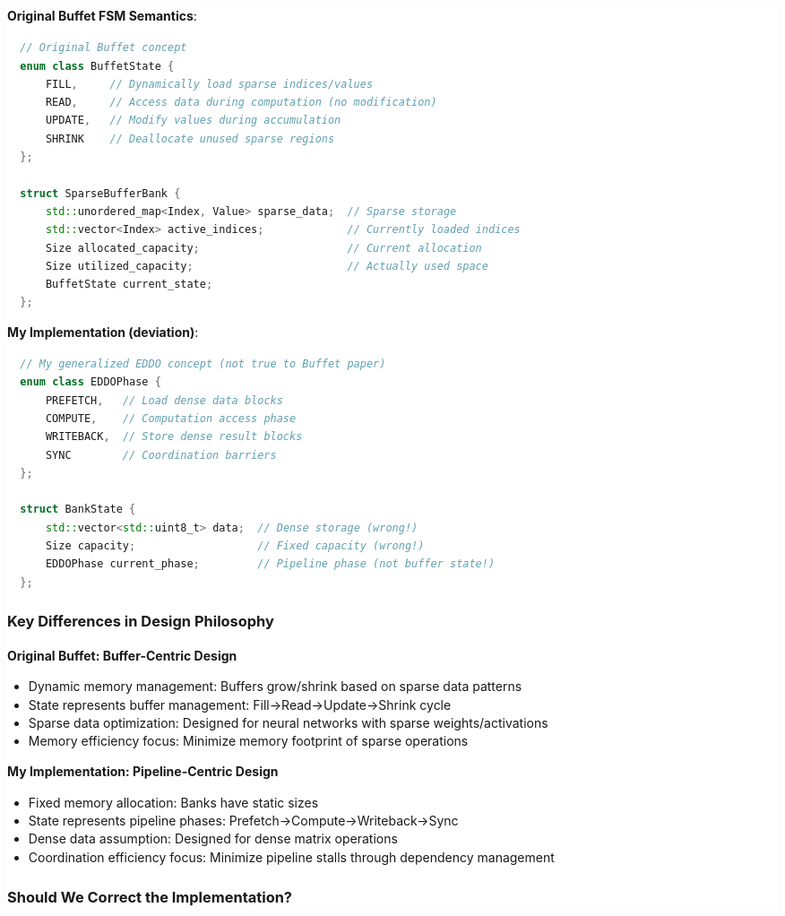 **Original Buffet FSM Semantics**:
```cpp
  // Original Buffet concept
  enum class BuffetState {
      FILL,     // Dynamically load sparse indices/values
      READ,     // Access data during computation (no modification)
      UPDATE,   // Modify values during accumulation
      SHRINK    // Deallocate unused sparse regions
  };

  struct SparseBufferBank {
      std::unordered_map<Index, Value> sparse_data;  // Sparse storage
      std::vector<Index> active_indices;             // Currently loaded indices
      Size allocated_capacity;                       // Current allocation
      Size utilized_capacity;                        // Actually used space
      BuffetState current_state;
  };
```

**My Implementation (deviation)**:
```cpp
  // My generalized EDDO concept (not true to Buffet paper)
  enum class EDDOPhase {
      PREFETCH,   // Load dense data blocks
      COMPUTE,    // Computation access phase
      WRITEBACK,  // Store dense result blocks
      SYNC        // Coordination barriers
  };

  struct BankState {
      std::vector<std::uint8_t> data;  // Dense storage (wrong!)
      Size capacity;                   // Fixed capacity (wrong!)
      EDDOPhase current_phase;         // Pipeline phase (not buffer state!)
  };
```

### Key Differences in Design Philosophy

**Original Buffet: Buffer-Centric Design**

  - Dynamic memory management: Buffers grow/shrink based on sparse data patterns
  - State represents buffer management: Fill→Read→Update→Shrink cycle
  - Sparse data optimization: Designed for neural networks with sparse weights/activations
  - Memory efficiency focus: Minimize memory footprint of sparse operations

**My Implementation: Pipeline-Centric Design**

  - Fixed memory allocation: Banks have static sizes
  - State represents pipeline phases: Prefetch→Compute→Writeback→Sync
  - Dense data assumption: Designed for dense matrix operations
  - Coordination efficiency focus: Minimize pipeline stalls through dependency management

### Should We Correct the Implementation?
